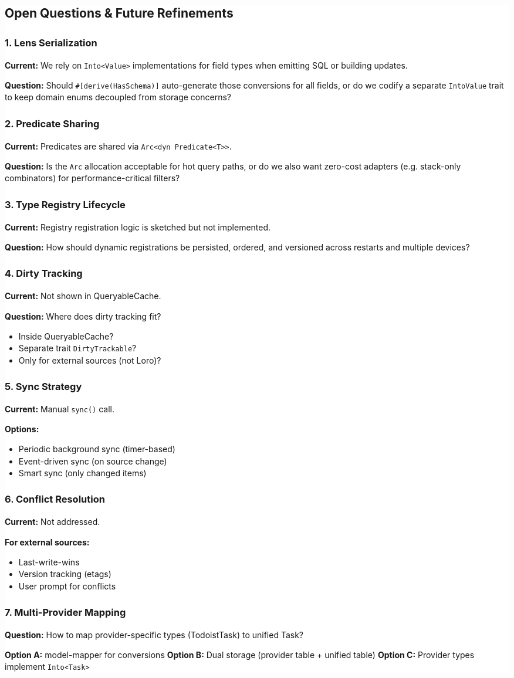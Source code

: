 ## Open Questions & Future Refinements

### 1. Lens Serialization
**Current:** We rely on `Into<Value>` implementations for field types when emitting SQL or building updates.

**Question:** Should `#[derive(HasSchema)]` auto-generate those conversions for all fields, or do we codify a separate `IntoValue` trait to keep domain enums decoupled from storage concerns?

### 2. Predicate Sharing
**Current:** Predicates are shared via `Arc<dyn Predicate<T>>`.

**Question:** Is the `Arc` allocation acceptable for hot query paths, or do we also want zero-cost adapters (e.g. stack-only combinators) for performance-critical filters?

### 3. Type Registry Lifecycle
**Current:** Registry registration logic is sketched but not implemented.

**Question:** How should dynamic registrations be persisted, ordered, and versioned across restarts and multiple devices?

### 4. Dirty Tracking
**Current:** Not shown in QueryableCache.

**Question:** Where does dirty tracking fit?
- Inside QueryableCache?
- Separate trait `DirtyTrackable`?
- Only for external sources (not Loro)?

### 5. Sync Strategy
**Current:** Manual `sync()` call.

**Options:**
- Periodic background sync (timer-based)
- Event-driven sync (on source change)
- Smart sync (only changed items)

### 6. Conflict Resolution
**Current:** Not addressed.

**For external sources:**
- Last-write-wins
- Version tracking (etags)
- User prompt for conflicts

### 7. Multi-Provider Mapping
**Question:** How to map provider-specific types (TodoistTask) to unified Task?

**Option A:** model-mapper for conversions
**Option B:** Dual storage (provider table + unified table)
**Option C:** Provider types implement `Into<Task>`
